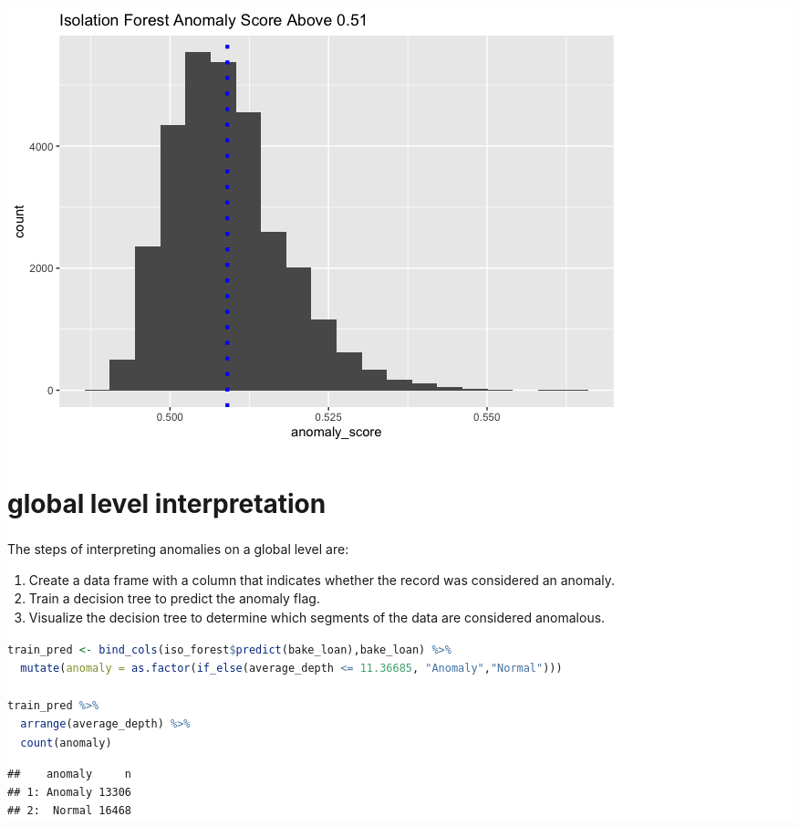 ![](loan_default_files/figure-gfm/unnamed-chunk-14-2.png)

# global level interpretation

The steps of interpreting anomalies on a global level are:

1.  Create a data frame with a column that indicates whether the record
    was considered an anomaly.
2.  Train a decision tree to predict the anomaly flag.
3.  Visualize the decision tree to determine which segments of the data
    are considered anomalous.

``` r
train_pred <- bind_cols(iso_forest$predict(bake_loan),bake_loan) %>%
  mutate(anomaly = as.factor(if_else(average_depth <= 11.36685, "Anomaly","Normal")))

train_pred %>%
  arrange(average_depth) %>%
  count(anomaly)
```

    ##    anomaly     n
    ## 1: Anomaly 13306
    ## 2:  Normal 16468
